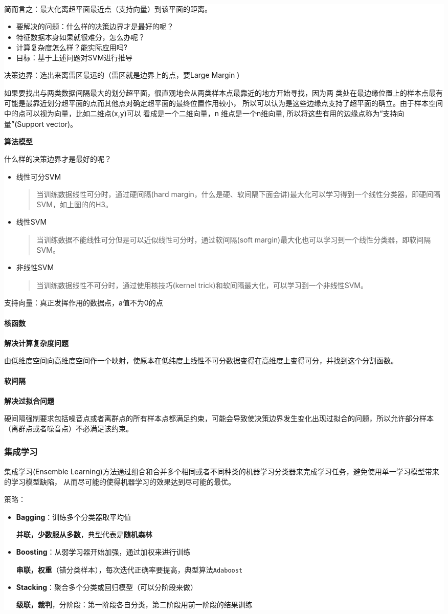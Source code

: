 简而言之：最大化离超平面最近点（支持向量）到该平面的距离。

- 要解决的问题：什么样的决策边界才是最好的呢？
- 特征数据本身如果就很难分，怎么办呢？ 
- 计算复杂度怎么样？能实际应用吗?
- 目标：基于上述问题对SVM进行推导

决策边界：选出来离雷区最远的（雷区就是边界上的点，要Large Margin )

如果要找出与两类数据间隔最大的划分超平面，很直观地会从两类样本点最靠近的地方开始寻找，因为两
类处在最边缘位置上的样本点最有可能是最靠近划分超平面的点而其他点对确定超平面的最终位置作用较小，
所以可以认为是这些边缘点支持了超平面的确立。由于样本空间中的点可以视为向量，比如二维点(x,y)可以
看成是一个二维向量，n 维点是一个n维向量, 所以将这些有用的边缘点称为“支持向量”(Support vector)。

**算法模型**

什么样的决策边界才是最好的呢？

- 线性可分SVM

  > 当训练数据线性可分时，通过硬间隔(hard margin，什么是硬、软间隔下面会讲)最大化可以学习得到一个线性分类器，即硬间隔SVM，如上图的的H3。

- 线性SVM

  > 当训练数据不能线性可分但是可以近似线性可分时，通过软间隔(soft margin)最大化也可以学习到一个线性分类器，即软间隔SVM。

- 非线性SVM

  > 当训练数据线性不可分时，通过使用核技巧(kernel trick)和软间隔最大化，可以学习到一个非线性SVM。

支持向量：真正发挥作用的数据点，a值不为0的点

#### 核函数

**解决计算复杂度问题**

由低维度空间向高维度空间作一个映射，使原本在低纬度上线性不可分数据变得在高维度上变得可分，并找到这个分割函数。

#### 软间隔

**解决过拟合问题**

硬间隔强制要求包括噪音点或者离群点的所有样本点都满足约束，可能会导致使决策边界发生变化出现过拟合的问题，所以允许部分样本（离群点或者噪音点）不必满足该约束。

### 集成学习

集成学习(Ensemble Learning)方法通过组合和合并多个相同或者不同种类的机器学习分类器来完成学习任务，避免使用单一学习模型带来的学习模型缺陷， 从而尽可能的使得机器学习的效果达到尽可能的最优。

策略：

- **Bagging**：训练多个分类器取平均值

  **并联，少数服从多数**，典型代表是**随机森林**

- **Boosting**：从弱学习器开始加强，通过加权来进行训练

  **串联，权重**（错分类样本），每次迭代正确率要提高，典型算法`Adaboost`

- **Stacking**：聚合多个分类或回归模型（可以分阶段来做）

  **级联，裁判**，分阶段：第一阶段各自分类，第二阶段用前一阶段的结果训练

